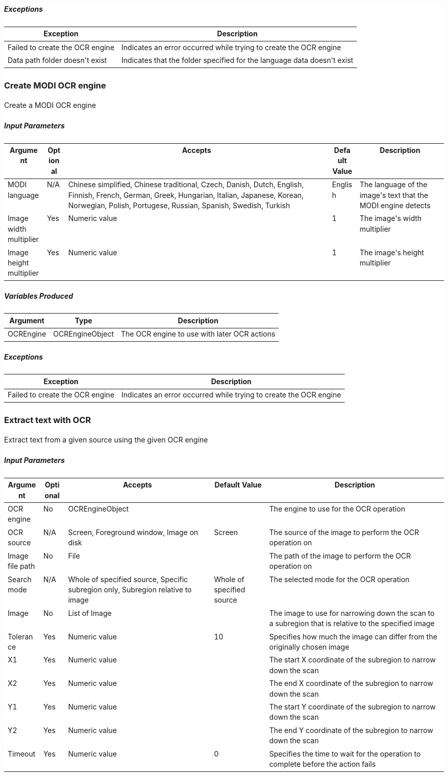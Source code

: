 
##### <a name="createtesseractocrenginebase_onerror"></a> Exceptions
|Exception|Description|
|-----|-----|
|Failed to create the OCR engine|Indicates an error occurred while trying to create the OCR engine|
|Data path folder doesn't exist|Indicates that the folder specified for the language data doesn't exist|

### <a name="createmodiengine"></a> Create MODI OCR engine
Create a MODI OCR engine

##### Input Parameters
|Argument|Optional|Accepts|Default Value|Description|
|-----|-----|-----|-----|-----|
|MODI language|N/A|Chinese simplified, Chinese traditional, Czech, Danish, Dutch, English, Finnish, French, German, Greek, Hungarian, Italian, Japanese, Korean, Norwegian, Polish, Portugese, Russian, Spanish, Swedish, Turkish|English|The language of the image's text that the MODI engine detects|
|Image width multiplier|Yes|Numeric value|1|The image's width multiplier|
|Image height multiplier|Yes|Numeric value|1|The image's height multiplier|


##### Variables Produced
|Argument|Type|Description|
|-----|-----|-----|
|OCREngine|OCREngineObject|The OCR engine to use with later OCR actions|


##### <a name="createmodiengine_onerror"></a> Exceptions
|Exception|Description|
|-----|-----|
|Failed to create the OCR engine|Indicates an error occurred while trying to create the OCR engine|

### <a name="extracttextwithocr"></a> Extract text with OCR
Extract text from a given source using the given OCR engine

##### Input Parameters
|Argument|Optional|Accepts|Default Value|Description|
|-----|-----|-----|-----|-----|
|OCR engine|No|OCREngineObject||The engine to use for the OCR operation|
|OCR source|N/A|Screen, Foreground window, Image on disk|Screen|The source of the image to perform the OCR operation on|
|Image file path|No|File||The path of the image to perform the OCR operation on|
|Search mode|N/A|Whole of specified source, Specific subregion only, Subregion relative to image|Whole of specified source|The selected mode for the OCR operation|
|Image|No|List of Image||The image to use for narrowing down the scan to a subregion that is relative to the specified image|
|Tolerance|Yes|Numeric value|10|Specifies how much the image can differ from the originally chosen image|
|X1|Yes|Numeric value||The start X coordinate of the subregion to narrow down the scan|
|X2|Yes|Numeric value||The end X coordinate of the subregion to narrow down the scan|
|Y1|Yes|Numeric value||The start Y coordinate of the subregion to narrow down the scan|
|Y2|Yes|Numeric value||The end Y coordinate of the subregion to narrow down the scan|
|Timeout|Yes|Numeric value|0|Specifies the time to wait for the operation to complete before the action fails|
